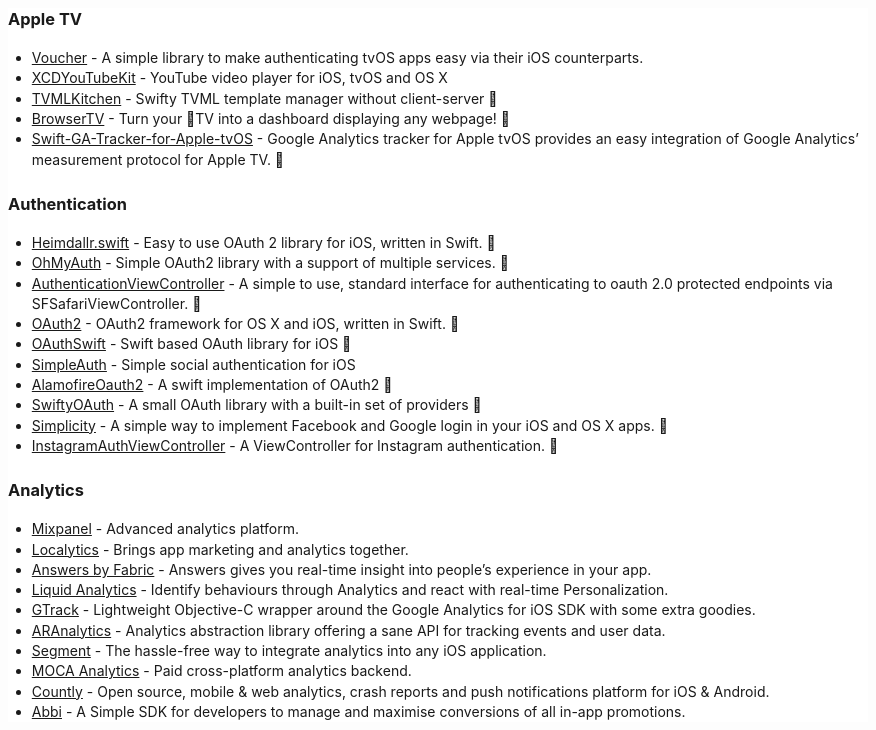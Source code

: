 
### Apple TV

- [Voucher](https://github.com/rsattar/Voucher) - A simple library to make authenticating tvOS apps easy via their iOS counterparts.
- [XCDYouTubeKit](https://github.com/0xced/XCDYouTubeKit) - YouTube video player for iOS, tvOS and OS X
- [TVMLKitchen](https://github.com/toshi0383/TVMLKitchen) - Swifty TVML template manager without client-server :large_orange_diamond:
- [BrowserTV](https://github.com/zats/BrowserTV) - Turn your TV into a dashboard displaying any webpage! :large_orange_diamond:
- [Swift-GA-Tracker-for-Apple-tvOS](https://github.com/analytics-pros/Swift-GA-Tracker-for-Apple-tvOS) - Google Analytics tracker for Apple tvOS provides an easy integration of Google Analytics’ measurement protocol for Apple TV. :large_orange_diamond:

### Authentication

- [Heimdallr.swift](https://github.com/trivago/Heimdallr.swift) - Easy to use OAuth 2 library for iOS, written in Swift. :large_orange_diamond:
- [OhMyAuth](https://github.com/hyperoslo/OhMyAuth) - Simple OAuth2 library with a support of multiple services. :large_orange_diamond:
- [AuthenticationViewController](https://github.com/raulriera/AuthenticationViewController) - A simple to use, standard interface for authenticating to oauth 2.0 protected endpoints via SFSafariViewController. :large_orange_diamond:
- [OAuth2](https://github.com/p2/OAuth2) - OAuth2 framework for OS X and iOS, written in Swift. :large_orange_diamond:
- [OAuthSwift](https://github.com/OAuthSwift/OAuthSwift) - Swift based OAuth library for iOS :large_orange_diamond:
- [SimpleAuth](https://github.com/calebd/SimpleAuth) - Simple social authentication for iOS
- [AlamofireOauth2](https://github.com/evermeer/AlamofireOauth2) - A swift implementation of OAuth2 :large_orange_diamond:
- [SwiftyOAuth](https://github.com/delba/SwiftyOAuth) - A small OAuth library with a built-in set of providers :large_orange_diamond:
- [Simplicity](https://github.com/SimplicityMobile/Simplicity) - A simple way to implement Facebook and Google login in your iOS and OS X apps. :large_orange_diamond:
- [InstagramAuthViewController](https://github.com/Isuru-Nanayakkara/InstagramAuthViewController) - A ViewController for Instagram authentication. :large_orange_diamond:

### Analytics

- [Mixpanel](https://mixpanel.com/) - Advanced analytics platform.
- [Localytics](https://www.localytics.com/) - Brings app marketing and analytics together.
- [Answers by Fabric](https://answers.io/) - Answers gives you real-time insight into people’s experience in your app.
- [Liquid Analytics](https://onliquid.com) - Identify behaviours through Analytics and react with real-time Personalization.
- [GTrack](https://github.com/gemr/GTrack) - Lightweight Objective-C wrapper around the Google Analytics for iOS SDK with some extra goodies.
- [ARAnalytics](https://github.com/orta/ARAnalytics) - Analytics abstraction library offering a sane API for tracking events and user data.
- [Segment](https://github.com/segmentio/analytics-ios) - The hassle-free way to integrate analytics into any iOS application.
- [MOCA Analytics](https://mocaplatform.com/features) - Paid cross-platform analytics backend.
- [Countly](https://count.ly) - Open source, mobile & web analytics, crash reports and push notifications platform for iOS & Android.
- [Abbi](https://github.com/abbiio/iosdk) - A Simple SDK for developers to manage and maximise conversions of all in-app promotions.
